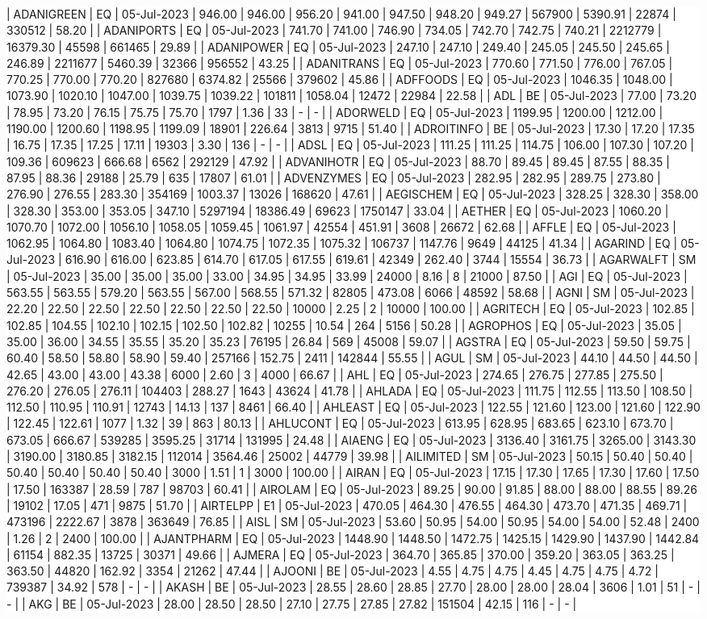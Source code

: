 | ADANIGREEN | EQ | 05-Jul-2023 | 946.00 | 946.00 | 956.20 | 941.00 | 947.50 | 948.20 | 949.27 | 567900 | 5390.91 | 22874 | 330512 | 58.20 |
| ADANIPORTS | EQ | 05-Jul-2023 | 741.70 | 741.00 | 746.90 | 734.05 | 742.70 | 742.75 | 740.21 | 2212779 | 16379.30 | 45598 | 661465 | 29.89 |
| ADANIPOWER | EQ | 05-Jul-2023 | 247.10 | 247.10 | 249.40 | 245.05 | 245.50 | 245.65 | 246.89 | 2211677 | 5460.39 | 32366 | 956552 | 43.25 |
| ADANITRANS | EQ | 05-Jul-2023 | 770.60 | 771.50 | 776.00 | 767.05 | 770.25 | 770.00 | 770.20 | 827680 | 6374.82 | 25566 | 379602 | 45.86 |
| ADFFOODS | EQ | 05-Jul-2023 | 1046.35 | 1048.00 | 1073.90 | 1020.10 | 1047.00 | 1039.75 | 1039.22 | 101811 | 1058.04 | 12472 | 22984 | 22.58 |
| ADL | BE | 05-Jul-2023 | 77.00 | 73.20 | 78.95 | 73.20 | 76.15 | 75.75 | 75.70 | 1797 | 1.36 | 33 | - | - |
| ADORWELD | EQ | 05-Jul-2023 | 1199.95 | 1200.00 | 1212.00 | 1190.00 | 1200.60 | 1198.95 | 1199.09 | 18901 | 226.64 | 3813 | 9715 | 51.40 |
| ADROITINFO | BE | 05-Jul-2023 | 17.30 | 17.20 | 17.35 | 16.75 | 17.35 | 17.25 | 17.11 | 19303 | 3.30 | 136 | - | - |
| ADSL | EQ | 05-Jul-2023 | 111.25 | 111.25 | 114.75 | 106.00 | 107.30 | 107.20 | 109.36 | 609623 | 666.68 | 6562 | 292129 | 47.92 |
| ADVANIHOTR | EQ | 05-Jul-2023 | 88.70 | 89.45 | 89.45 | 87.55 | 88.35 | 87.95 | 88.36 | 29188 | 25.79 | 635 | 17807 | 61.01 |
| ADVENZYMES | EQ | 05-Jul-2023 | 282.95 | 282.95 | 289.75 | 273.80 | 276.90 | 276.55 | 283.30 | 354169 | 1003.37 | 13026 | 168620 | 47.61 |
| AEGISCHEM | EQ | 05-Jul-2023 | 328.25 | 328.30 | 358.00 | 328.30 | 353.00 | 353.05 | 347.10 | 5297194 | 18386.49 | 69623 | 1750147 | 33.04 |
| AETHER | EQ | 05-Jul-2023 | 1060.20 | 1070.70 | 1072.00 | 1056.10 | 1058.05 | 1059.45 | 1061.97 | 42554 | 451.91 | 3608 | 26672 | 62.68 |
| AFFLE | EQ | 05-Jul-2023 | 1062.95 | 1064.80 | 1083.40 | 1064.80 | 1074.75 | 1072.35 | 1075.32 | 106737 | 1147.76 | 9649 | 44125 | 41.34 |
| AGARIND | EQ | 05-Jul-2023 | 616.90 | 616.00 | 623.85 | 614.70 | 617.05 | 617.55 | 619.61 | 42349 | 262.40 | 3744 | 15554 | 36.73 |
| AGARWALFT | SM | 05-Jul-2023 | 35.00 | 35.00 | 35.00 | 33.00 | 34.95 | 34.95 | 33.99 | 24000 | 8.16 | 8 | 21000 | 87.50 |
| AGI | EQ | 05-Jul-2023 | 563.55 | 563.55 | 579.20 | 563.55 | 567.00 | 568.55 | 571.32 | 82805 | 473.08 | 6066 | 48592 | 58.68 |
| AGNI | SM | 05-Jul-2023 | 22.20 | 22.50 | 22.50 | 22.50 | 22.50 | 22.50 | 22.50 | 10000 | 2.25 | 2 | 10000 | 100.00 |
| AGRITECH | EQ | 05-Jul-2023 | 102.85 | 102.85 | 104.55 | 102.10 | 102.15 | 102.50 | 102.82 | 10255 | 10.54 | 264 | 5156 | 50.28 |
| AGROPHOS | EQ | 05-Jul-2023 | 35.05 | 35.00 | 36.00 | 34.55 | 35.55 | 35.20 | 35.23 | 76195 | 26.84 | 569 | 45008 | 59.07 |
| AGSTRA | EQ | 05-Jul-2023 | 59.50 | 59.75 | 60.40 | 58.50 | 58.80 | 58.90 | 59.40 | 257166 | 152.75 | 2411 | 142844 | 55.55 |
| AGUL | SM | 05-Jul-2023 | 44.10 | 44.50 | 44.50 | 42.65 | 43.00 | 43.00 | 43.38 | 6000 | 2.60 | 3 | 4000 | 66.67 |
| AHL | EQ | 05-Jul-2023 | 274.65 | 276.75 | 277.85 | 275.50 | 276.20 | 276.05 | 276.11 | 104403 | 288.27 | 1643 | 43624 | 41.78 |
| AHLADA | EQ | 05-Jul-2023 | 111.75 | 112.55 | 113.50 | 108.50 | 112.50 | 110.95 | 110.91 | 12743 | 14.13 | 137 | 8461 | 66.40 |
| AHLEAST | EQ | 05-Jul-2023 | 122.55 | 121.60 | 123.00 | 121.60 | 122.90 | 122.45 | 122.61 | 1077 | 1.32 | 39 | 863 | 80.13 |
| AHLUCONT | EQ | 05-Jul-2023 | 613.95 | 628.95 | 683.65 | 623.10 | 673.70 | 673.05 | 666.67 | 539285 | 3595.25 | 31714 | 131995 | 24.48 |
| AIAENG | EQ | 05-Jul-2023 | 3136.40 | 3161.75 | 3265.00 | 3143.30 | 3190.00 | 3180.85 | 3182.15 | 112014 | 3564.46 | 25002 | 44779 | 39.98 |
| AILIMITED | SM | 05-Jul-2023 | 50.15 | 50.40 | 50.40 | 50.40 | 50.40 | 50.40 | 50.40 | 3000 | 1.51 | 1 | 3000 | 100.00 |
| AIRAN | EQ | 05-Jul-2023 | 17.15 | 17.30 | 17.65 | 17.30 | 17.60 | 17.50 | 17.50 | 163387 | 28.59 | 787 | 98703 | 60.41 |
| AIROLAM | EQ | 05-Jul-2023 | 89.25 | 90.00 | 91.85 | 88.00 | 88.00 | 88.55 | 89.26 | 19102 | 17.05 | 471 | 9875 | 51.70 |
| AIRTELPP | E1 | 05-Jul-2023 | 470.05 | 464.30 | 476.55 | 464.30 | 473.70 | 471.35 | 469.71 | 473196 | 2222.67 | 3878 | 363649 | 76.85 |
| AISL | SM | 05-Jul-2023 | 53.60 | 50.95 | 54.00 | 50.95 | 54.00 | 54.00 | 52.48 | 2400 | 1.26 | 2 | 2400 | 100.00 |
| AJANTPHARM | EQ | 05-Jul-2023 | 1448.90 | 1448.50 | 1472.75 | 1425.15 | 1429.90 | 1437.90 | 1442.84 | 61154 | 882.35 | 13725 | 30371 | 49.66 |
| AJMERA | EQ | 05-Jul-2023 | 364.70 | 365.85 | 370.00 | 359.20 | 363.05 | 363.25 | 363.50 | 44820 | 162.92 | 3354 | 21262 | 47.44 |
| AJOONI | BE | 05-Jul-2023 | 4.55 | 4.75 | 4.75 | 4.45 | 4.75 | 4.75 | 4.72 | 739387 | 34.92 | 578 | - | - |
| AKASH | BE | 05-Jul-2023 | 28.55 | 28.60 | 28.85 | 27.70 | 28.00 | 28.00 | 28.04 | 3606 | 1.01 | 51 | - | - |
| AKG | BE | 05-Jul-2023 | 28.00 | 28.50 | 28.50 | 27.10 | 27.75 | 27.85 | 27.82 | 151504 | 42.15 | 116 | - | - |
